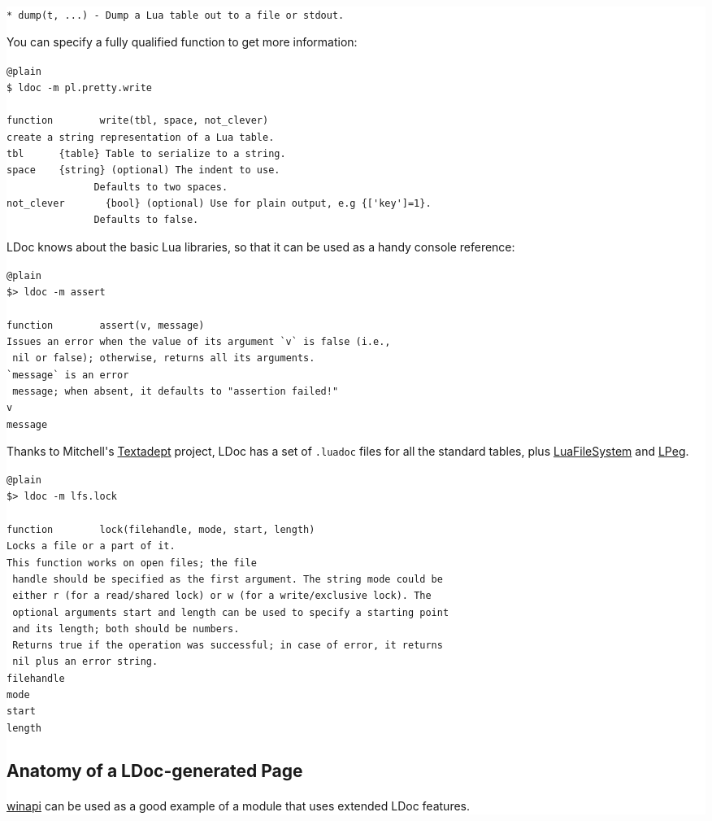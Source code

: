     * dump(t, ...) - Dump a Lua table out to a file or stdout.

You can specify a fully qualified function to get more information:

    @plain
    $ ldoc -m pl.pretty.write

    function        write(tbl, space, not_clever)
    create a string representation of a Lua table.
    tbl      {table} Table to serialize to a string.
    space    {string} (optional) The indent to use.
                   Defaults to two spaces.
    not_clever       {bool} (optional) Use for plain output, e.g {['key']=1}.
                   Defaults to false.

LDoc knows about the basic Lua libraries, so that it can be used as a handy console reference:

    @plain
    $> ldoc -m assert

    function        assert(v, message)
    Issues an error when the value of its argument `v` is false (i.e.,
     nil or false); otherwise, returns all its arguments.
    `message` is an error
     message; when absent, it defaults to "assertion failed!"
    v
    message

Thanks to Mitchell's [Textadept](http://foicica.com/textadept/) project, LDoc has a
set of `.luadoc` files for all the standard tables, plus
[LuaFileSystem](http://keplerproject.github.com/luafilesystem/) and
[LPeg](http://www.inf.puc-rio.br/~roberto/lpeg/lpeg.html).

    @plain
    $> ldoc -m lfs.lock

    function        lock(filehandle, mode, start, length)
    Locks a file or a part of it.
    This function works on open files; the file
     handle should be specified as the first argument. The string mode could be
     either r (for a read/shared lock) or w (for a write/exclusive lock). The
     optional arguments start and length can be used to specify a starting point
     and its length; both should be numbers.
     Returns true if the operation was successful; in case of error, it returns
     nil plus an error string.
    filehandle
    mode
    start
    length

## Anatomy of a LDoc-generated Page

[winapi](http://stevedonovan.github.com/winapi/api.html) can be used as a good example of a
module that uses extended LDoc features.
